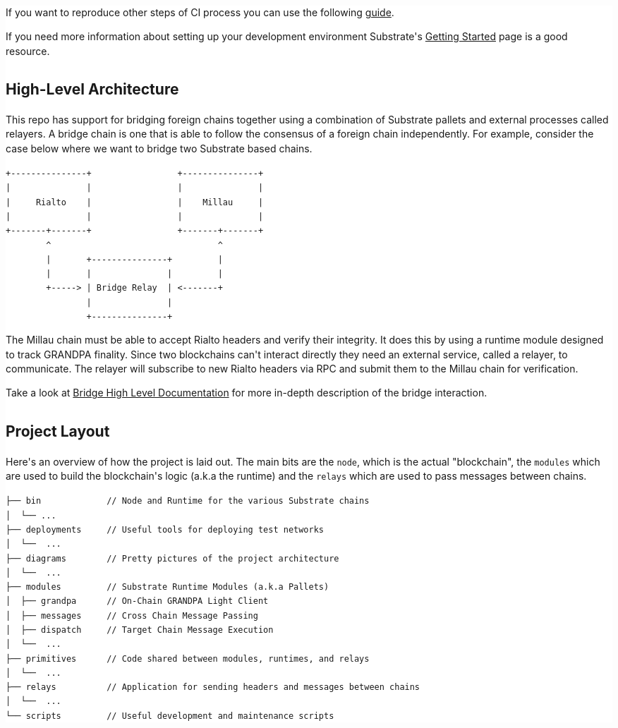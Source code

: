 If you want to reproduce other steps of CI process you can use the following
[guide](https://github.com/paritytech/scripts#reproduce-ci-locally).

If you need more information about setting up your development environment Substrate's
[Getting Started](https://substrate.dev/docs/en/knowledgebase/getting-started/) page is a good
resource.

## High-Level Architecture

This repo has support for bridging foreign chains together using a combination of Substrate pallets
and external processes called relayers. A bridge chain is one that is able to follow the consensus
of a foreign chain independently. For example, consider the case below where we want to bridge two
Substrate based chains.

```
+---------------+                 +---------------+
|               |                 |               |
|     Rialto    |                 |    Millau     |
|               |                 |               |
+-------+-------+                 +-------+-------+
        ^                                 ^
        |       +---------------+         |
        |       |               |         |
        +-----> | Bridge Relay  | <-------+
                |               |
                +---------------+
```

The Millau chain must be able to accept Rialto headers and verify their integrity. It does this by
using a runtime module designed to track GRANDPA finality. Since two blockchains can't interact
directly they need an external service, called a relayer, to communicate. The relayer will subscribe
to new Rialto headers via RPC and submit them to the Millau chain for verification.

Take a look at [Bridge High Level Documentation](./docs/high-level-overview.md) for more in-depth
description of the bridge interaction.

## Project Layout

Here's an overview of how the project is laid out. The main bits are the `node`, which is the actual
"blockchain", the `modules` which are used to build the blockchain's logic (a.k.a the runtime) and
the `relays` which are used to pass messages between chains.

```
├── bin             // Node and Runtime for the various Substrate chains
│  └── ...
├── deployments     // Useful tools for deploying test networks
│  └──  ...
├── diagrams        // Pretty pictures of the project architecture
│  └──  ...
├── modules         // Substrate Runtime Modules (a.k.a Pallets)
│  ├── grandpa      // On-Chain GRANDPA Light Client
│  ├── messages     // Cross Chain Message Passing
│  ├── dispatch     // Target Chain Message Execution
│  └──  ...
├── primitives      // Code shared between modules, runtimes, and relays
│  └──  ...
├── relays          // Application for sending headers and messages between chains
│  └──  ...
└── scripts         // Useful development and maintenance scripts
```
